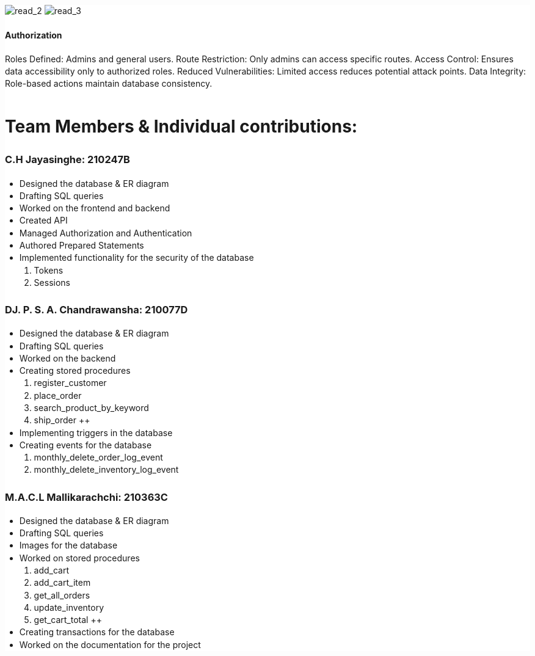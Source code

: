 ![read_2](https://github.com/Chamikajaya/dbProjFinal/assets/108650897/1b9d7cb2-8704-4834-816e-54e70956e438)
![read_3](https://github.com/Chamikajaya/dbProjFinal/assets/108650897/bfb1b238-ae57-4046-bb8d-8036621dea13)


#### Authorization
Roles Defined: Admins and general users.
Route Restriction: Only admins can access specific routes.
Access Control: Ensures data accessibility only to authorized roles.
Reduced Vulnerabilities: Limited access reduces potential attack points.
Data Integrity: Role-based actions maintain database consistency.



# Team Members & Individual contributions:

### **C.H Jayasinghe:  210247B**
- Designed the database & ER diagram
- Drafting SQL queries 
- Worked on the frontend and backend
- Created API
- Managed Authorization and Authentication
- Authored Prepared Statements
- Implemented functionality for the security of the database
  1. Tokens
  2. Sessions

### **DJ. P. S. A. Chandrawansha: 210077D**
- Designed the database & ER diagram
- Drafting SQL queries 
- Worked on the backend
- Creating stored procedures
  1. register_customer
  2. place_order
  3. search_product_by_keyword
  4. ship_order ++
- Implementing triggers in the database
- Creating events for the database
  1. monthly_delete_order_log_event
  2. monthly_delete_inventory_log_event

### **M.A.C.L Mallikarachchi: 210363C**
- Designed the database & ER diagram
- Drafting SQL queries
- Images for the database
- Worked on stored procedures
  1. add_cart
  2. add_cart_item
  3. get_all_orders
  4. update_inventory
  5. get_cart_total ++
- Creating transactions for the database
- Worked on the documentation for the project
